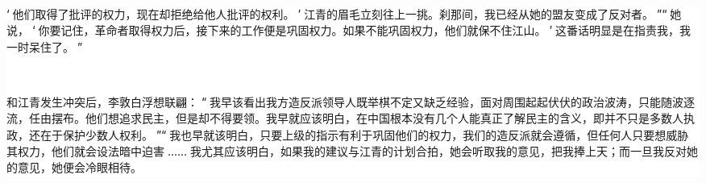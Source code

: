   </span>
  <span class="s2">
   ‘
  </span>
  <span class="s1">
   他们取得了批评的权力，现在却拒绝给他人批评的权利。
  </span>
  <span class="s2">
   ’
  </span>
  <span class="s1">
   江青的眉毛立刻往上一挑。刹那间，我已经从她的盟友变成了反对者。
  </span>
  <span class="s2">
   ”“
  </span>
  <span class="s1">
   她说，
  </span>
  <span class="s2">
   ‘
  </span>
  <span class="s1">
   你要记住，革命者取得权力后，接下来的工作便是巩固权力。如果不能巩固权力，他们就保不住江山。
  </span>
  <span class="s2">
   ’
  </span>
  <span class="s1">
   这番话明显是在指责我，我一时呆住了。
  </span>
  <span class="s2">
   ”
  </span>
 </p>
 <p class="p1">
  <span class="s1">
  </span>
  <br/>
 </p>
 <p class="p2">
  <span class="s1">
   和江青发生冲突后，李敦白浮想联翩：
  </span>
  <span class="s2">
   “
  </span>
  <span class="s1">
   我早该看出我方造反派领导人既举棋不定又缺乏经验，面对周围起起伏伏的政治波涛，只能随波逐流，任由摆布。他们想追求民主，但是却不得要领。我早就应该明白，在中国根本没有几个人能真正了解民主的含义，即并不只是多数人执政，还在于保护少数人权利。
  </span>
  <span class="s2">
   ”“
  </span>
  <span class="s1">
   我也早就该明白，只要上级的指示有利于巩固他们的权力，我们的造反派就会遵循，但任何人只要想威胁其权力，他们就会设法暗中迫害
  </span>
  <span class="s2">
   ……
  </span>
  <span class="s1">
   我尤其应该明白，如果我的建议与江青的计划合拍，她会听取我的意见，把我捧上天；而一旦我反对她的意见，她便会冷眼相待。
  </span>
  <span class="s2">